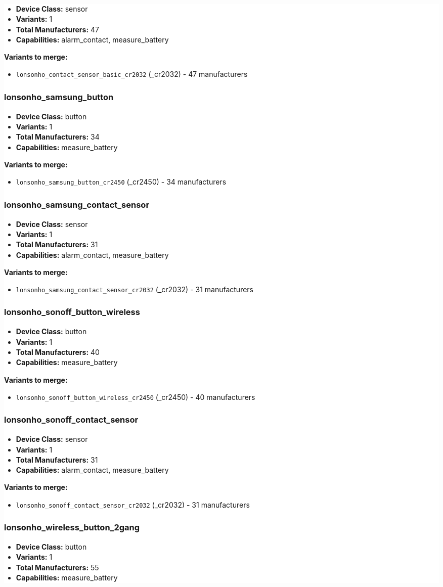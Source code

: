 - **Device Class:** sensor
- **Variants:** 1
- **Total Manufacturers:** 47
- **Capabilities:** alarm_contact, measure_battery

**Variants to merge:**

- `lonsonho_contact_sensor_basic_cr2032` (_cr2032) - 47 manufacturers

### lonsonho_samsung_button

- **Device Class:** button
- **Variants:** 1
- **Total Manufacturers:** 34
- **Capabilities:** measure_battery

**Variants to merge:**

- `lonsonho_samsung_button_cr2450` (_cr2450) - 34 manufacturers

### lonsonho_samsung_contact_sensor

- **Device Class:** sensor
- **Variants:** 1
- **Total Manufacturers:** 31
- **Capabilities:** alarm_contact, measure_battery

**Variants to merge:**

- `lonsonho_samsung_contact_sensor_cr2032` (_cr2032) - 31 manufacturers

### lonsonho_sonoff_button_wireless

- **Device Class:** button
- **Variants:** 1
- **Total Manufacturers:** 40
- **Capabilities:** measure_battery

**Variants to merge:**

- `lonsonho_sonoff_button_wireless_cr2450` (_cr2450) - 40 manufacturers

### lonsonho_sonoff_contact_sensor

- **Device Class:** sensor
- **Variants:** 1
- **Total Manufacturers:** 31
- **Capabilities:** alarm_contact, measure_battery

**Variants to merge:**

- `lonsonho_sonoff_contact_sensor_cr2032` (_cr2032) - 31 manufacturers

### lonsonho_wireless_button_2gang

- **Device Class:** button
- **Variants:** 1
- **Total Manufacturers:** 55
- **Capabilities:** measure_battery
